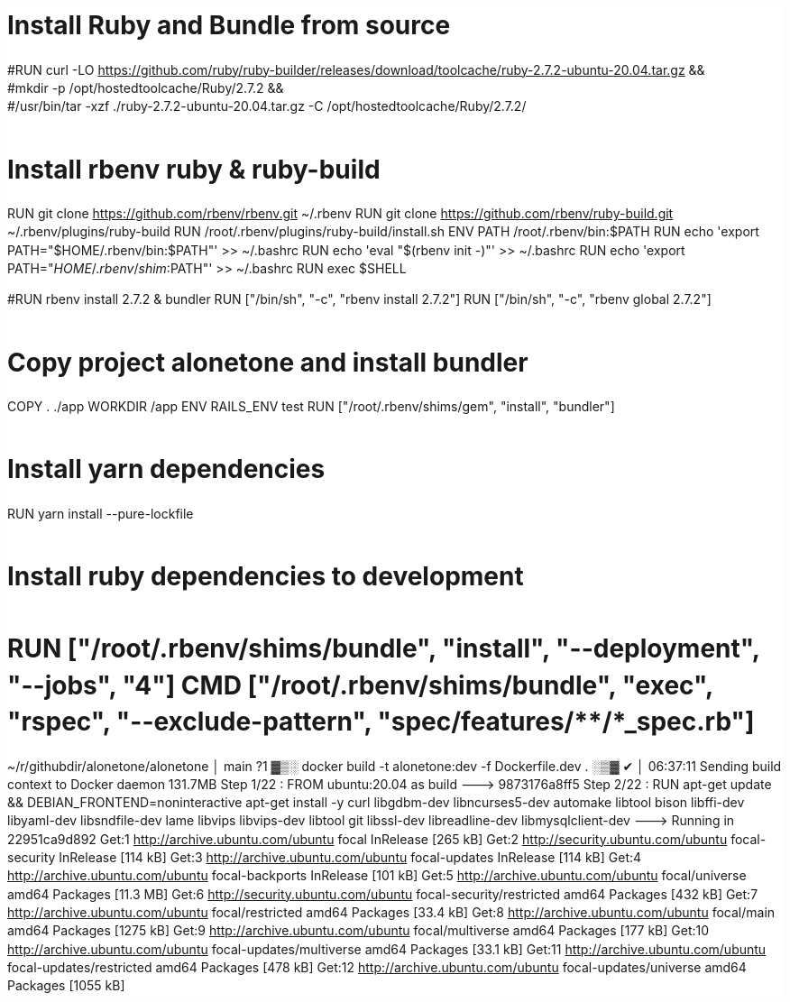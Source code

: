 # Install Ruby and Bundle from source
#RUN curl -LO https://github.com/ruby/ruby-builder/releases/download/toolcache/ruby-2.7.2-ubuntu-20.04.tar.gz && \
#mkdir -p /opt/hostedtoolcache/Ruby/2.7.2 && \
#/usr/bin/tar -xzf ./ruby-2.7.2-ubuntu-20.04.tar.gz -C /opt/hostedtoolcache/Ruby/2.7.2/ 

# Install rbenv ruby & ruby-build
RUN git clone https://github.com/rbenv/rbenv.git ~/.rbenv
RUN git clone https://github.com/rbenv/ruby-build.git ~/.rbenv/plugins/ruby-build
RUN /root/.rbenv/plugins/ruby-build/install.sh
ENV PATH /root/.rbenv/bin:$PATH
RUN echo 'export PATH="$HOME/.rbenv/bin:$PATH"' >> ~/.bashrc
RUN echo 'eval "$(rbenv init -)"' >> ~/.bashrc
RUN echo 'export PATH="$HOME/.rbenv/shim:$PATH"' >> ~/.bashrc
RUN exec $SHELL

#RUN rbenv install 2.7.2 & bundler
RUN ["/bin/sh", "-c", "rbenv install 2.7.2"]
RUN ["/bin/sh", "-c", "rbenv global 2.7.2"]

# Copy project alonetone and install bundler
COPY . ./app
WORKDIR /app
ENV RAILS_ENV test
RUN ["/root/.rbenv/shims/gem", "install", "bundler"]
# Install yarn dependencies
RUN yarn install --pure-lockfile
#
# Install ruby dependencies to development 
RUN ["/root/.rbenv/shims/bundle", "install", "--deployment", "--jobs", "4"]
CMD ["/root/.rbenv/shims/bundle", "exec", "rspec", "--exclude-pattern", "spec/features/**/*_spec.rb"]
==============================================================================================================================================================================================================================================================================================================
 ~/r/githubdir/alonetone/alonetone │ main ?1 ▓▒░ docker build -t alonetone:dev -f Dockerfile.dev .                    ░▒▓ ✔ │ 06:37:11 
Sending build context to Docker daemon  131.7MB
Step 1/22 : FROM ubuntu:20.04 as build
 ---> 9873176a8ff5
Step 2/22 : RUN apt-get update && DEBIAN_FRONTEND=noninteractive apt-get install -y curl libgdbm-dev libncurses5-dev automake libtool bison libffi-dev libyaml-dev libsndfile-dev lame libvips libvips-dev libtool git libssl-dev libreadline-dev libmysqlclient-dev
 ---> Running in 22951ca9d892
Get:1 http://archive.ubuntu.com/ubuntu focal InRelease [265 kB]
Get:2 http://security.ubuntu.com/ubuntu focal-security InRelease [114 kB]
Get:3 http://archive.ubuntu.com/ubuntu focal-updates InRelease [114 kB]
Get:4 http://archive.ubuntu.com/ubuntu focal-backports InRelease [101 kB]
Get:5 http://archive.ubuntu.com/ubuntu focal/universe amd64 Packages [11.3 MB]
Get:6 http://security.ubuntu.com/ubuntu focal-security/restricted amd64 Packages [432 kB]
Get:7 http://archive.ubuntu.com/ubuntu focal/restricted amd64 Packages [33.4 kB]
Get:8 http://archive.ubuntu.com/ubuntu focal/main amd64 Packages [1275 kB]
Get:9 http://archive.ubuntu.com/ubuntu focal/multiverse amd64 Packages [177 kB]
Get:10 http://archive.ubuntu.com/ubuntu focal-updates/multiverse amd64 Packages [33.1 kB]
Get:11 http://archive.ubuntu.com/ubuntu focal-updates/restricted amd64 Packages [478 kB]
Get:12 http://archive.ubuntu.com/ubuntu focal-updates/universe amd64 Packages [1055 kB]